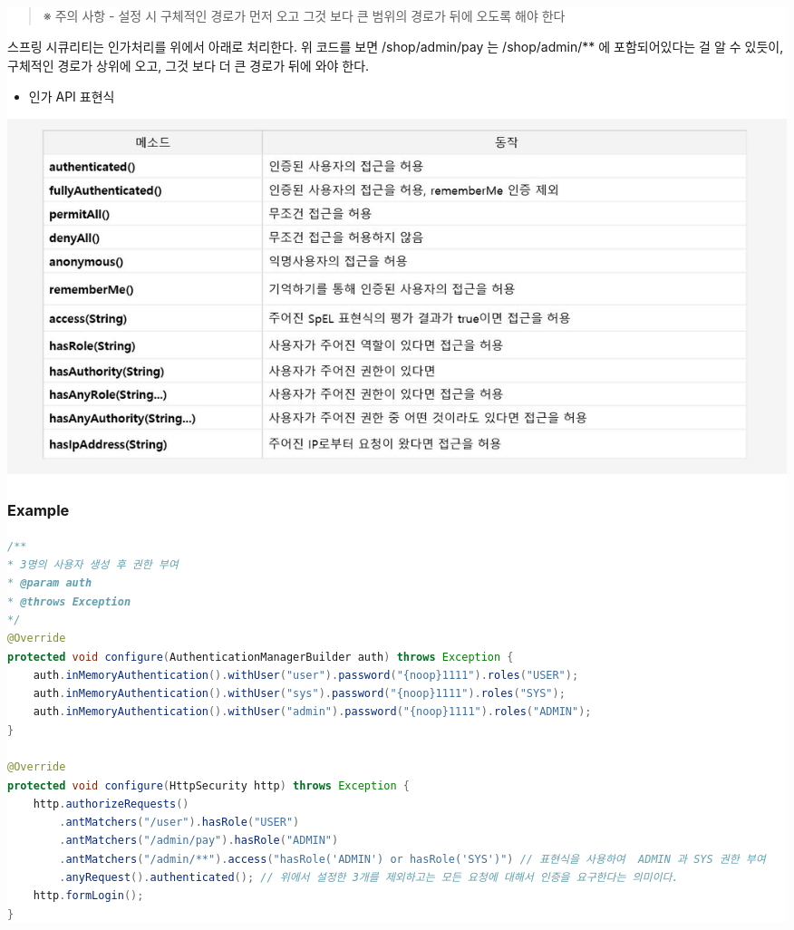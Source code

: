 > ※ 주의 사항 - 설정 시 구체적인 경로가 먼저 오고 그것 보다 큰 범위의 경로가 뒤에 오도록 해야 한다

스프링 시큐리티는 인가처리를 위에서 아래로 처리한다. 위 코드를 보면 /shop/admin/pay 는 /shop/admin/** 에 포함되어있다는 걸 알 수 있듯이, 구체적인 경로가 상위에 오고, 그것 보다 더 큰 경로가
뒤에 와야 한다.

- 인가 API 표현식

![API](images/s30.JPG)

### Example

```java
/**
* 3명의 사용자 생성 후 권한 부여
* @param auth
* @throws Exception
*/
@Override
protected void configure(AuthenticationManagerBuilder auth) throws Exception {
	auth.inMemoryAuthentication().withUser("user").password("{noop}1111").roles("USER");
	auth.inMemoryAuthentication().withUser("sys").password("{noop}1111").roles("SYS");
	auth.inMemoryAuthentication().withUser("admin").password("{noop}1111").roles("ADMIN");
}

@Override
protected void configure(HttpSecurity http) throws Exception {
	http.authorizeRequests()
		.antMatchers("/user").hasRole("USER")
		.antMatchers("/admin/pay").hasRole("ADMIN") 
		.antMatchers("/admin/**").access("hasRole('ADMIN') or hasRole('SYS')") // 표현식을 사용하여  ADMIN 과 SYS 권한 부여
		.anyRequest().authenticated(); // 위에서 설정한 3개를 제외하고는 모든 요청에 대해서 인증을 요구한다는 의미이다.
	http.formLogin();
}
```    
